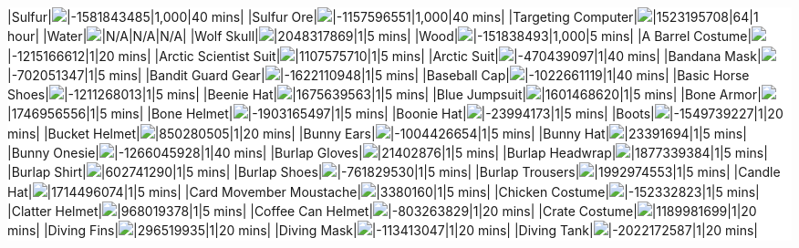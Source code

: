 |Sulfur|![](https://rustlabs.com/img/items40/sulfur.png)|-1581843485|1,000|40 mins|
|Sulfur Ore|![](https://rustlabs.com/img/items40/sulfur.ore.png)|-1157596551|1,000|40 mins|
|Targeting Computer|![](https://rustlabs.com/img/items40/targeting.computer.png)|1523195708|64|1 hour|
|Water|![](https://rustlabs.com/img/items40/water.png)|N/A|N/A|N/A|
|Wolf Skull|![](https://rustlabs.com/img/items40/skull.wolf.png)|2048317869|1|5 mins|
|Wood|![](https://rustlabs.com/img/items40/wood.png)|-151838493|1,000|5 mins|
|A Barrel Costume|![](https://rustlabs.com/img/items40/barrelcostume.png)|-1215166612|1|20 mins|
|Arctic Scientist Suit|![](https://rustlabs.com/img/items40/hazmatsuit_scientist_arctic.png)|1107575710|1|5 mins|
|Arctic Suit|![](https://rustlabs.com/img/items40/hazmatsuit.arcticsuit.png)|-470439097|1|40 mins|
|Bandana Mask|![](https://rustlabs.com/img/items40/mask.bandana.png)|-702051347|1|5 mins|
|Bandit Guard Gear|![](https://rustlabs.com/img/items40/attire.banditguard.png)|-1622110948|1|5 mins|
|Baseball Cap|![](https://rustlabs.com/img/items40/hat.cap.png)|-1022661119|1|40 mins|
|Basic Horse Shoes|![](https://rustlabs.com/img/items40/horse.shoes.basic.png)|-1211268013|1|5 mins|
|Beenie Hat|![](https://rustlabs.com/img/items40/hat.beenie.png)|1675639563|1|5 mins|
|Blue Jumpsuit|![](https://rustlabs.com/img/items40/jumpsuit.suit.blue.png)|1601468620|1|5 mins|
|Bone Armor|![](https://rustlabs.com/img/items40/bone.armor.suit.png)|1746956556|1|5 mins|
|Bone Helmet|![](https://rustlabs.com/img/items40/deer.skull.mask.png)|-1903165497|1|5 mins|
|Boonie Hat|![](https://rustlabs.com/img/items40/hat.boonie.png)|-23994173|1|5 mins|
|Boots|![](https://rustlabs.com/img/items40/shoes.boots.png)|-1549739227|1|20 mins|
|Bucket Helmet|![](https://rustlabs.com/img/items40/bucket.helmet.png)|850280505|1|20 mins|
|Bunny Ears|![](https://rustlabs.com/img/items40/attire.bunnyears.png)|-1004426654|1|5 mins|
|Bunny Hat|![](https://rustlabs.com/img/items40/hat.bunnyhat.png)|23391694|1|5 mins|
|Bunny Onesie|![](https://rustlabs.com/img/items40/attire.bunny.onesie.png)|-1266045928|1|40 mins|
|Burlap Gloves|![](https://rustlabs.com/img/items40/burlap.gloves.new.png)|21402876|1|5 mins|
|Burlap Headwrap|![](https://rustlabs.com/img/items40/burlap.headwrap.png)|1877339384|1|5 mins|
|Burlap Shirt|![](https://rustlabs.com/img/items40/burlap.shirt.png)|602741290|1|5 mins|
|Burlap Shoes|![](https://rustlabs.com/img/items40/burlap.shoes.png)|-761829530|1|5 mins|
|Burlap Trousers|![](https://rustlabs.com/img/items40/burlap.trousers.png)|1992974553|1|5 mins|
|Candle Hat|![](https://rustlabs.com/img/items40/hat.candle.png)|1714496074|1|5 mins|
|Card Movember Moustache|![](https://rustlabs.com/img/items40/movembermoustachecard.png)|3380160|1|5 mins|
|Chicken Costume|![](https://rustlabs.com/img/items40/chicken.costume.png)|-152332823|1|5 mins|
|Clatter Helmet|![](https://rustlabs.com/img/items40/clatter.helmet.png)|968019378|1|5 mins|
|Coffee Can Helmet|![](https://rustlabs.com/img/items40/coffeecan.helmet.png)|-803263829|1|20 mins|
|Crate Costume|![](https://rustlabs.com/img/items40/cratecostume.png)|1189981699|1|20 mins|
|Diving Fins|![](https://rustlabs.com/img/items40/diving.fins.png)|296519935|1|20 mins|
|Diving Mask|![](https://rustlabs.com/img/items40/diving.mask.png)|-113413047|1|20 mins|
|Diving Tank|![](https://rustlabs.com/img/items40/diving.tank.png)|-2022172587|1|20 mins|